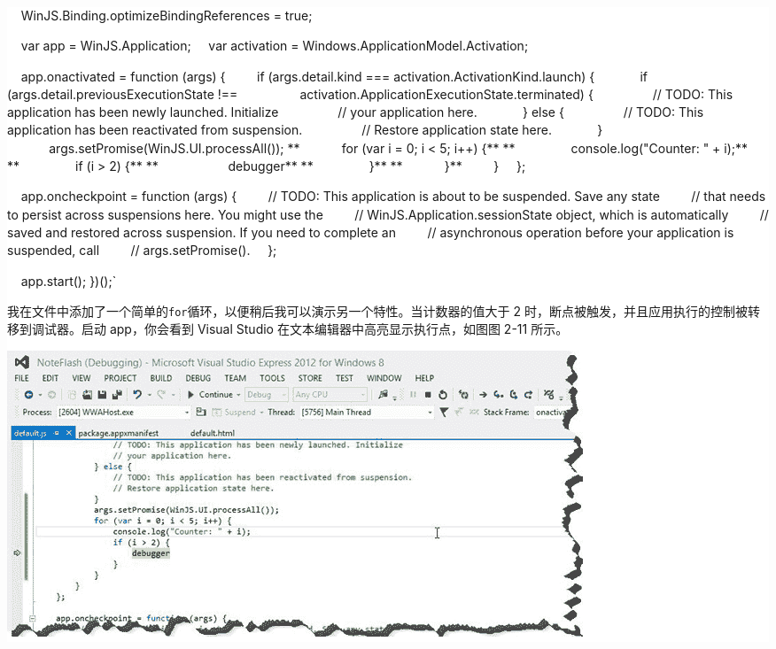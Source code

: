     WinJS.Binding.optimizeBindingReferences = true;

    var app = WinJS.Application;
    var activation = Windows.ApplicationModel.Activation;

    app.onactivated = function (args) {
        if (args.detail.kind === activation.ActivationKind.launch) {
            if (args.detail.previousExecutionState !==` `                activation.ApplicationExecutionState.terminated) {
                // TODO: This application has been newly launched. Initialize
                // your application here.
            } else {
                // TODO: This application has been reactivated from suspension.
                // Restore application state here.
            }
            args.setPromise(WinJS.UI.processAll());
**            for (var i = 0; i < 5; i++) {**
**                console.log("Counter: " + i);**
**                if (i > 2) {**
**                    debugger**
**                }**
**            }**
        }
    };

    app.oncheckpoint = function (args) {
        // TODO: This application is about to be suspended. Save any state
        // that needs to persist across suspensions here. You might use the
        // WinJS.Application.sessionState object, which is automatically
        // saved and restored across suspension. If you need to complete an
        // asynchronous operation before your application is suspended, call
        // args.setPromise().
    };

    app.start();
})();`

我在文件中添加了一个简单的`for`循环，以便稍后我可以演示另一个特性。当计数器的值大于 2 时，断点被触发，并且应用执行的控制被转移到调试器。启动 app，你会看到 Visual Studio 在文本编辑器中高亮显示执行点，如图图 2-11 所示。

![images](img/9781430244011_Fig02-11.jpg)
